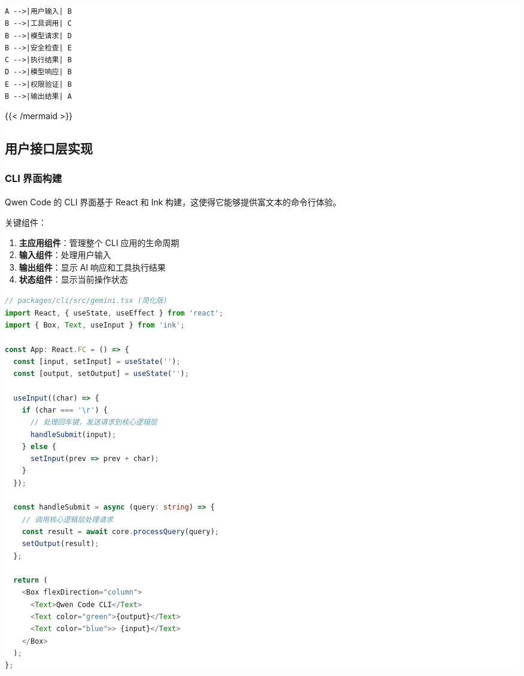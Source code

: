     A -->|用户输入| B
    B -->|工具调用| C
    B -->|模型请求| D
    B -->|安全检查| E
    C -->|执行结果| B
    D -->|模型响应| B
    E -->|权限验证| B
    B -->|输出结果| A
{{< /mermaid >}}

## 用户接口层实现

### CLI 界面构建

Qwen Code 的 CLI 界面基于 React 和 Ink 构建，这使得它能够提供富文本的命令行体验。

关键组件：
1. **主应用组件**：管理整个 CLI 应用的生命周期
2. **输入组件**：处理用户输入
3. **输出组件**：显示 AI 响应和工具执行结果
4. **状态组件**：显示当前操作状态

```typescript
// packages/cli/src/gemini.tsx (简化版)
import React, { useState, useEffect } from 'react';
import { Box, Text, useInput } from 'ink';

const App: React.FC = () => {
  const [input, setInput] = useState('');
  const [output, setOutput] = useState('');
  
  useInput((char) => {
    if (char === '\r') {
      // 处理回车键，发送请求到核心逻辑层
      handleSubmit(input);
    } else {
      setInput(prev => prev + char);
    }
  });
  
  const handleSubmit = async (query: string) => {
    // 调用核心逻辑层处理请求
    const result = await core.processQuery(query);
    setOutput(result);
  };
  
  return (
    <Box flexDirection="column">
      <Text>Qwen Code CLI</Text>
      <Text color="green">{output}</Text>
      <Text color="blue">> {input}</Text>
    </Box>
  );
};
```
